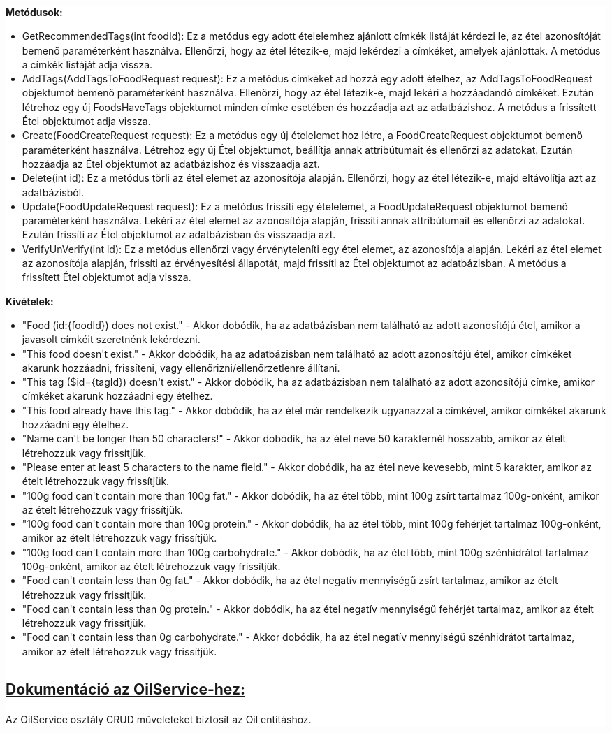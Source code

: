 <b>Metódusok:</b>

-    GetRecommendedTags(int foodId): Ez a metódus egy adott ételelemhez ajánlott címkék listáját kérdezi le, az étel azonosítóját bemenő paraméterként használva. Ellenőrzi, hogy az étel létezik-e, majd lekérdezi a címkéket, amelyek ajánlottak. A metódus a címkék listáját adja vissza.
-    AddTags(AddTagsToFoodRequest request): Ez a metódus címkéket ad hozzá egy adott ételhez, az AddTagsToFoodRequest objektumot bemenő paraméterként használva. Ellenőrzi, hogy az étel létezik-e, majd lekéri a hozzáadandó címkéket. Ezután létrehoz egy új FoodsHaveTags objektumot minden címke esetében és hozzáadja azt az adatbázishoz. A metódus a frissített Étel objektumot adja vissza.
-    Create(FoodCreateRequest request): Ez a metódus egy új ételelemet hoz létre, a FoodCreateRequest objektumot bemenő paraméterként használva. Létrehoz egy új Étel objektumot, beállítja annak attribútumait és ellenőrzi az adatokat. Ezután hozzáadja az Étel objektumot az adatbázishoz és visszaadja azt.
-    Delete(int id): Ez a metódus törli az étel elemet az azonosítója alapján. Ellenőrzi, hogy az étel létezik-e, majd eltávolítja azt az adatbázisból.
-    Update(FoodUpdateRequest request): Ez a metódus frissíti egy ételelemet, a FoodUpdateRequest objektumot bemenő paraméterként használva. Lekéri az étel elemet az azonosítója alapján, frissíti annak attribútumait és ellenőrzi az adatokat. Ezután frissíti az Étel objektumot az adatbázisban és visszaadja azt.
-    VerifyUnVerify(int id): Ez a metódus ellenőrzi vagy érvényteleníti egy étel elemet, az azonosítója alapján. Lekéri az étel elemet az azonosítója alapján, frissíti az érvényesítési állapotát, majd frissíti az Étel objektumot az adatbázisban. A metódus a frissített Étel objektumot adja vissza.

<b>Kivételek:</b>

-    "Food (id:{foodId}) does not exist." - Akkor dobódik, ha az adatbázisban nem található az adott azonosítójú étel, amikor a javasolt címkéit szeretnénk lekérdezni.
-    "This food doesn't exist." - Akkor dobódik, ha az adatbázisban nem található az adott azonosítójú étel, amikor címkéket akarunk hozzáadni, frissíteni, vagy ellenőrizni/ellenőrzetlenre állítani.
-    "This tag ($id={tagId}) doesn't exist." - Akkor dobódik, ha az adatbázisban nem található az adott azonosítójú címke, amikor címkéket akarunk hozzáadni egy ételhez.
-    "This food already have this tag." - Akkor dobódik, ha az étel már rendelkezik ugyanazzal a címkével, amikor címkéket akarunk hozzáadni egy ételhez.
-    "Name can't be longer than 50 characters!" - Akkor dobódik, ha az étel neve 50 karakternél hosszabb, amikor az ételt létrehozzuk vagy frissítjük.
-    "Please enter at least 5 characters to the name field." - Akkor dobódik, ha az étel neve kevesebb, mint 5 karakter, amikor az ételt létrehozzuk vagy frissítjük.
-    "100g food can't contain more than 100g fat." - Akkor dobódik, ha az étel több, mint 100g zsírt tartalmaz 100g-onként, amikor az ételt létrehozzuk vagy frissítjük.
-    "100g food can't contain more than 100g protein." - Akkor dobódik, ha az étel több, mint 100g fehérjét tartalmaz 100g-onként, amikor az ételt létrehozzuk vagy frissítjük.
-    "100g food can't contain more than 100g carbohydrate." - Akkor dobódik, ha az étel több, mint 100g szénhidrátot tartalmaz 100g-onként, amikor az ételt létrehozzuk vagy frissítjük.
-    "Food can't contain less than 0g fat." - Akkor dobódik, ha az étel negatív mennyiségű zsírt tartalmaz, amikor az ételt létrehozzuk vagy frissítjük.
-    "Food can't contain less than 0g protein." - Akkor dobódik, ha az étel negatív mennyiségű fehérjét tartalmaz, amikor az ételt létrehozzuk vagy frissítjük.
-    "Food can't contain less than 0g carbohydrate." - Akkor dobódik, ha az étel negatív mennyiségű szénhidrátot tartalmaz, amikor az ételt létrehozzuk vagy frissítjük.

<h2><u>Dokumentáció az OilService-hez:</u></h2>

Az OilService osztály CRUD műveleteket biztosít az Oil entitáshoz.
